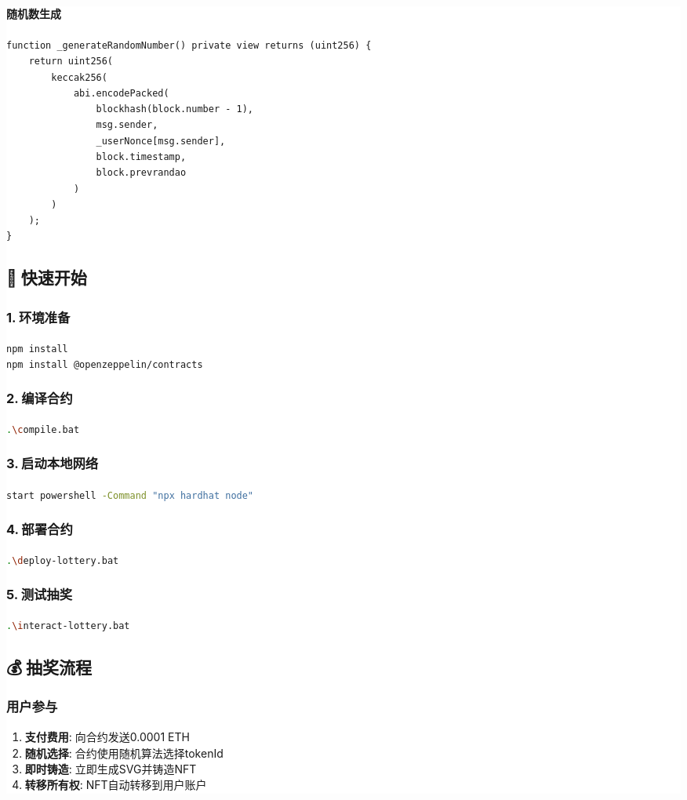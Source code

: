 #### 随机数生成
```solidity
function _generateRandomNumber() private view returns (uint256) {
    return uint256(
        keccak256(
            abi.encodePacked(
                blockhash(block.number - 1),
                msg.sender,
                _userNonce[msg.sender],
                block.timestamp,
                block.prevrandao
            )
        )
    );
}
```

## 🚀 快速开始

### 1. 环境准备
```bash
npm install
npm install @openzeppelin/contracts
```

### 2. 编译合约
```bash
.\compile.bat
```

### 3. 启动本地网络
```bash
start powershell -Command "npx hardhat node"
```

### 4. 部署合约
```bash
.\deploy-lottery.bat
```

### 5. 测试抽奖
```bash
.\interact-lottery.bat
```

## 💰 抽奖流程

### 用户参与
1. **支付费用**: 向合约发送0.0001 ETH
2. **随机选择**: 合约使用随机算法选择tokenId
3. **即时铸造**: 立即生成SVG并铸造NFT
4. **转移所有权**: NFT自动转移到用户账户
